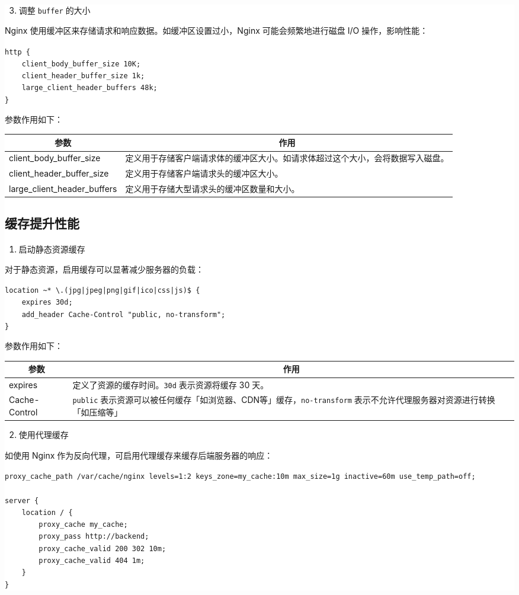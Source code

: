 3. 调整 `buffer` 的大小

Nginx 使用缓冲区来存储请求和响应数据。如缓冲区设置过小，Nginx 可能会频繁地进行磁盘 I/O 操作，影响性能：

```
http {
    client_body_buffer_size 10K;
    client_header_buffer_size 1k;
    large_client_header_buffers 48k;
}
```

参数作用如下：

| 参数 | 作用 |
| - | - |
| client_body_buffer_size | 定义用于存储客户端请求体的缓冲区大小。如请求体超过这个大小，会将数据写入磁盘。 |
| client_header_buffer_size | 定义用于存储客户端请求头的缓冲区大小。 |
| large_client_header_buffers | 定义用于存储大型请求头的缓冲区数量和大小。 |

## 缓存提升性能

1. 启动静态资源缓存

对于静态资源，启用缓存可以显著减少服务器的负载：

```
location ~* \.(jpg|jpeg|png|gif|ico|css|js)$ {
    expires 30d;
    add_header Cache-Control "public, no-transform";
}
```

参数作用如下：

| 参数 | 作用 |
| - | - |
| expires | 定义了资源的缓存时间。`30d` 表示资源将缓存 30 天。 |
| Cache-Control | `public` 表示资源可以被任何缓存「如浏览器、CDN等」缓存，`no-transform` 表示不允许代理服务器对资源进行转换「如压缩等」 |

2. 使用代理缓存

如使用 Nginx 作为反向代理，可启用代理缓存来缓存后端服务器的响应：

```
proxy_cache_path /var/cache/nginx levels=1:2 keys_zone=my_cache:10m max_size=1g inactive=60m use_temp_path=off;

server {
    location / {
        proxy_cache my_cache;
        proxy_pass http://backend;
        proxy_cache_valid 200 302 10m;
        proxy_cache_valid 404 1m;
    }
}
```
